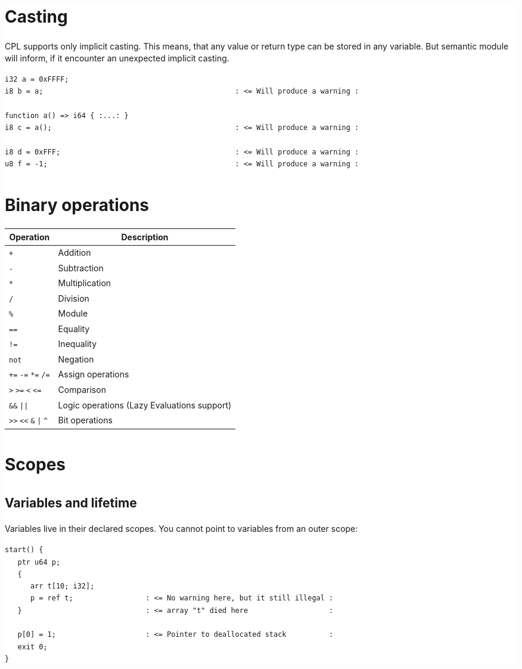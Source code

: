 # Casting
CPL supports only implicit casting. This means, that any value or return type can be stored in any variable. But semantic module will inform, if it encounter an unexpected implicit casting.
```CPL
i32 a = 0xFFFF;
i8 b = a;                                             : <= Will produce a warning :

function a() => i64 { :...: }
i8 c = a();                                           : <= Will produce a warning :

i8 d = 0xFFF;                                         : <= Will produce a warning :
u8 f = -1;                                            : <= Will produce a warning :
```

# Binary operations
| Operation | Description    |
|-----------|----------------|
| `+`       | Addition       |
| `-`       | Subtraction    |
| `*`       | Multiplication |
| `/`       | Division       |
| `%`       | Module         |
| `==`      | Equality       |
| `!=`      | Inequality     |
| `not`     | Negation       |
| `+=` `-=` `*=` `/=`    | Assign operations                           |
| `>` `>=` `<` `<=`      | Comparison                                  |
| `&&` `\|\|`            | Logic operations (Lazy Evaluations support) |
| `>>` `<<` `&` `\|` `^` | Bit operations                              |

# Scopes
## Variables and lifetime
Variables live in their declared scopes. You cannot point to variables from an outer scope:
```CPL
start() {
   ptr u64 p;
   {
      arr t[10; i32];
      p = ref t;                 : <= No warning here, but it still illegal :
   }                             : <= array "t" died here                   :

   p[0] = 1;                     : <= Pointer to deallocated stack          :
   exit 0;
}
```
